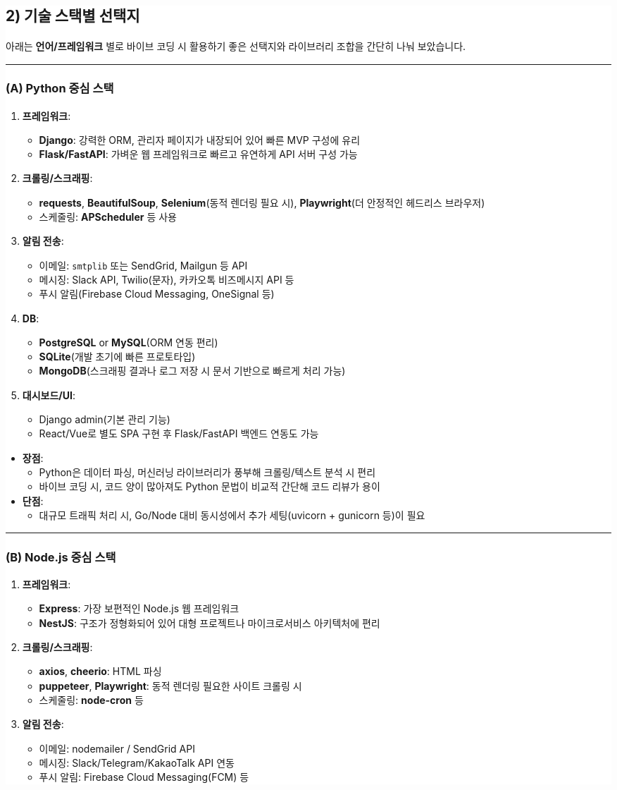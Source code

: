 
## 2) 기술 스택별 선택지

아래는 **언어/프레임워크** 별로 바이브 코딩 시 활용하기 좋은 선택지와 라이브러리 조합을 간단히 나눠 보았습니다.

---

### (A) Python 중심 스택

1. **프레임워크**: 
   - **Django**: 강력한 ORM, 관리자 페이지가 내장되어 있어 빠른 MVP 구성에 유리  
   - **Flask/FastAPI**: 가벼운 웹 프레임워크로 빠르고 유연하게 API 서버 구성 가능  

2. **크롤링/스크래핑**: 
   - **requests**, **BeautifulSoup**, **Selenium**(동적 렌더링 필요 시), **Playwright**(더 안정적인 헤드리스 브라우저)  
   - 스케줄링: **APScheduler** 등 사용  

3. **알림 전송**:  
   - 이메일: `smtplib` 또는 SendGrid, Mailgun 등 API  
   - 메시징: Slack API, Twilio(문자), 카카오톡 비즈메시지 API 등  
   - 푸시 알림(Firebase Cloud Messaging, OneSignal 등)  

4. **DB**: 
   - **PostgreSQL** or **MySQL**(ORM 연동 편리)  
   - **SQLite**(개발 초기에 빠른 프로토타입)  
   - **MongoDB**(스크래핑 결과나 로그 저장 시 문서 기반으로 빠르게 처리 가능)  

5. **대시보드/UI**:
   - Django admin(기본 관리 기능)
   - React/Vue로 별도 SPA 구현 후 Flask/FastAPI 백엔드 연동도 가능  

- **장점**:  
  - Python은 데이터 파싱, 머신러닝 라이브러리가 풍부해 크롤링/텍스트 분석 시 편리  
  - 바이브 코딩 시, 코드 양이 많아져도 Python 문법이 비교적 간단해 코드 리뷰가 용이  
- **단점**:  
  - 대규모 트래픽 처리 시, Go/Node 대비 동시성에서 추가 세팅(uvicorn + gunicorn 등)이 필요  

---

### (B) Node.js 중심 스택

1. **프레임워크**:  
   - **Express**: 가장 보편적인 Node.js 웹 프레임워크  
   - **NestJS**: 구조가 정형화되어 있어 대형 프로젝트나 마이크로서비스 아키텍처에 편리  

2. **크롤링/스크래핑**:  
   - **axios**, **cheerio**: HTML 파싱  
   - **puppeteer**, **Playwright**: 동적 렌더링 필요한 사이트 크롤링 시  
   - 스케줄링: **node-cron** 등  

3. **알림 전송**:
   - 이메일: nodemailer / SendGrid API  
   - 메시징: Slack/Telegram/KakaoTalk API 연동  
   - 푸시 알림: Firebase Cloud Messaging(FCM) 등  
